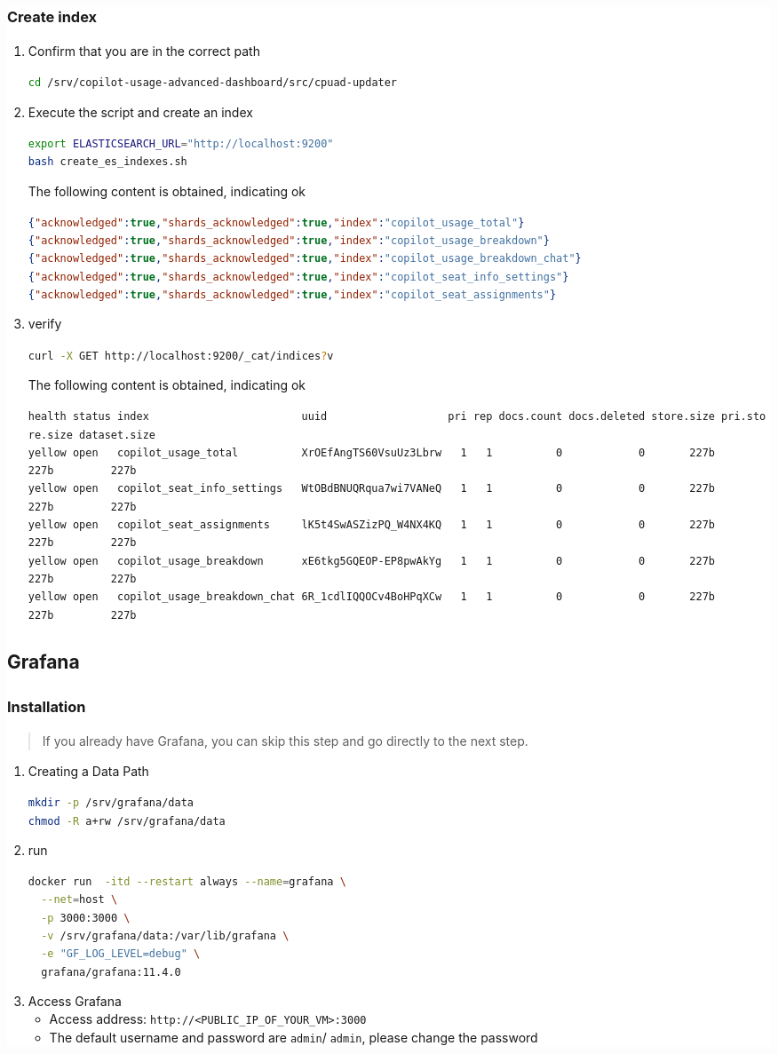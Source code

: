 
### Create index

1. Confirm that you are in the correct path
   ```bash
   cd /srv/copilot-usage-advanced-dashboard/src/cpuad-updater
   ```
2. Execute the script and create an index
   ```bash
   export ELASTICSEARCH_URL="http://localhost:9200"
   bash create_es_indexes.sh
   ```
   The following content is obtained, indicating ok
   ```json
   {"acknowledged":true,"shards_acknowledged":true,"index":"copilot_usage_total"}
   {"acknowledged":true,"shards_acknowledged":true,"index":"copilot_usage_breakdown"}
   {"acknowledged":true,"shards_acknowledged":true,"index":"copilot_usage_breakdown_chat"}
   {"acknowledged":true,"shards_acknowledged":true,"index":"copilot_seat_info_settings"}
   {"acknowledged":true,"shards_acknowledged":true,"index":"copilot_seat_assignments"}
   ```
3. verify
   ```bash
   curl -X GET http://localhost:9200/_cat/indices?v
   ```
   The following content is obtained, indicating ok
   ```markdown
   health status index                        uuid                   pri rep docs.count docs.deleted store.size pri.store.size dataset.size
   yellow open   copilot_usage_total          XrOEfAngTS60VsuUz3Lbrw   1   1          0            0       227b           227b         227b
   yellow open   copilot_seat_info_settings   WtOBdBNUQRqua7wi7VANeQ   1   1          0            0       227b           227b         227b
   yellow open   copilot_seat_assignments     lK5t4SwASZizPQ_W4NX4KQ   1   1          0            0       227b           227b         227b
   yellow open   copilot_usage_breakdown      xE6tkg5GQEOP-EP8pwAkYg   1   1          0            0       227b           227b         227b
   yellow open   copilot_usage_breakdown_chat 6R_1cdlIQQOCv4BoHPqXCw   1   1          0            0       227b           227b         227b

   ```

## Grafana

### Installation

> If you already have Grafana, you can skip this step and go directly to the next step.

1. Creating a Data Path
   ```bash
   mkdir -p /srv/grafana/data
   chmod -R a+rw /srv/grafana/data
   ```
2. run
   ```bash
   docker run  -itd --restart always --name=grafana \
     --net=host \
     -p 3000:3000 \
     -v /srv/grafana/data:/var/lib/grafana \
     -e "GF_LOG_LEVEL=debug" \
     grafana/grafana:11.4.0
   ```
3. Access Grafana
   - Access address: `http://<PUBLIC_IP_OF_YOUR_VM>:3000`
   - The default username and password are `admin`/ `admin`, please change the password
